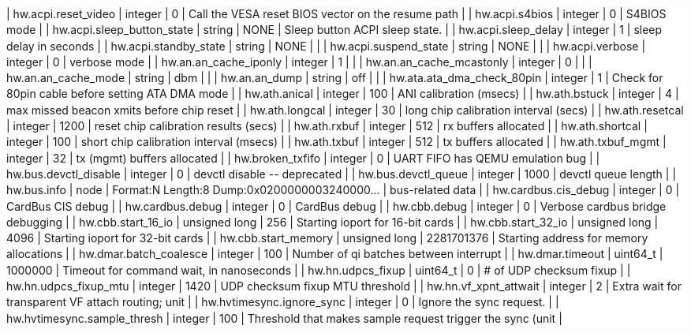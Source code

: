 | hw.acpi.reset_video | integer | 0 | Call the VESA reset BIOS vector on the resume path |
| hw.acpi.s4bios | integer | 0 | S4BIOS mode |
| hw.acpi.sleep_button_state | string | NONE | Sleep button ACPI sleep state. |
| hw.acpi.sleep_delay | integer | 1 | sleep delay in seconds |
| hw.acpi.standby_state | string | NONE |  |
| hw.acpi.suspend_state | string | NONE |  |
| hw.acpi.verbose | integer | 0 | verbose mode |
| hw.an.an_cache_iponly | integer | 1 |  |
| hw.an.an_cache_mcastonly | integer | 0 |  |
| hw.an.an_cache_mode | string | dbm |  |
| hw.an.an_dump | string | off |  |
| hw.ata.ata_dma_check_80pin | integer | 1 | Check for 80pin cable before setting ATA DMA mode |
| hw.ath.anical | integer | 100 | ANI calibration (msecs) |
| hw.ath.bstuck | integer | 4 | max missed beacon xmits before chip reset |
| hw.ath.longcal | integer | 30 | long chip calibration interval (secs) |
| hw.ath.resetcal | integer | 1200 | reset chip calibration results (secs) |
| hw.ath.rxbuf | integer | 512 | rx buffers allocated |
| hw.ath.shortcal | integer | 100 | short chip calibration interval (msecs) |
| hw.ath.txbuf | integer | 512 | tx buffers allocated |
| hw.ath.txbuf_mgmt | integer | 32 | tx (mgmt) buffers allocated |
| hw.broken_txfifo | integer | 0 | UART FIFO has QEMU emulation bug |
| hw.bus.devctl_disable | integer | 0 | devctl disable -- deprecated |
| hw.bus.devctl_queue | integer | 1000 | devctl queue length |
| hw.bus.info | node | Format:N Length:8 Dump:0x0200000003240000... | bus-related data |
| hw.cardbus.cis_debug | integer | 0 | CardBus CIS debug |
| hw.cardbus.debug | integer | 0 | CardBus debug |
| hw.cbb.debug | integer | 0 | Verbose cardbus bridge debugging |
| hw.cbb.start_16_io | unsigned long | 256 | Starting ioport for 16-bit cards |
| hw.cbb.start_32_io | unsigned long | 4096 | Starting ioport for 32-bit cards |
| hw.cbb.start_memory | unsigned long | 2281701376 | Starting address for memory allocations |
| hw.dmar.batch_coalesce | integer | 100 | Number of qi batches between interrupt |
| hw.dmar.timeout | uint64_t | 1000000 | Timeout for command wait, in nanoseconds |
| hw.hn.udpcs_fixup | uint64_t | 0 | # of UDP checksum fixup |
| hw.hn.udpcs_fixup_mtu | integer | 1420 | UDP checksum fixup MTU threshold |
| hw.hn.vf_xpnt_attwait | integer | 2 | Extra wait for transparent VF attach routing; unit |
| hw.hvtimesync.ignore_sync | integer | 0 | Ignore the sync request. |
| hw.hvtimesync.sample_thresh | integer | 100 | Threshold that makes sample request trigger the sync (unit |